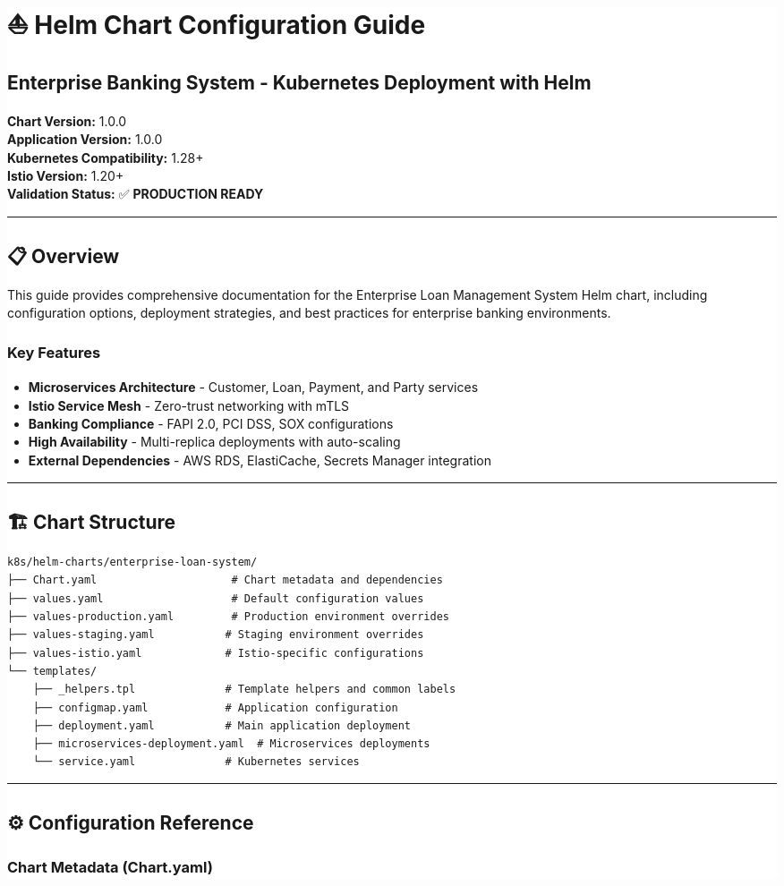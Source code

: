 # ⛵ Helm Chart Configuration Guide

## Enterprise Banking System - Kubernetes Deployment with Helm

**Chart Version:** 1.0.0  
**Application Version:** 1.0.0  
**Kubernetes Compatibility:** 1.28+  
**Istio Version:** 1.20+  
**Validation Status:** ✅ **PRODUCTION READY**

---

## 📋 Overview

This guide provides comprehensive documentation for the Enterprise Loan Management System Helm chart, including configuration options, deployment strategies, and best practices for enterprise banking environments.

### **Key Features**
- **Microservices Architecture** - Customer, Loan, Payment, and Party services
- **Istio Service Mesh** - Zero-trust networking with mTLS
- **Banking Compliance** - FAPI 2.0, PCI DSS, SOX configurations
- **High Availability** - Multi-replica deployments with auto-scaling
- **External Dependencies** - AWS RDS, ElastiCache, Secrets Manager integration

---

## 🏗️ Chart Structure

```
k8s/helm-charts/enterprise-loan-system/
├── Chart.yaml                     # Chart metadata and dependencies
├── values.yaml                    # Default configuration values
├── values-production.yaml         # Production environment overrides
├── values-staging.yaml           # Staging environment overrides
├── values-istio.yaml             # Istio-specific configurations
└── templates/
    ├── _helpers.tpl              # Template helpers and common labels
    ├── configmap.yaml            # Application configuration
    ├── deployment.yaml           # Main application deployment
    ├── microservices-deployment.yaml  # Microservices deployments
    └── service.yaml              # Kubernetes services
```

---

## ⚙️ Configuration Reference

### **Chart Metadata (Chart.yaml)**
